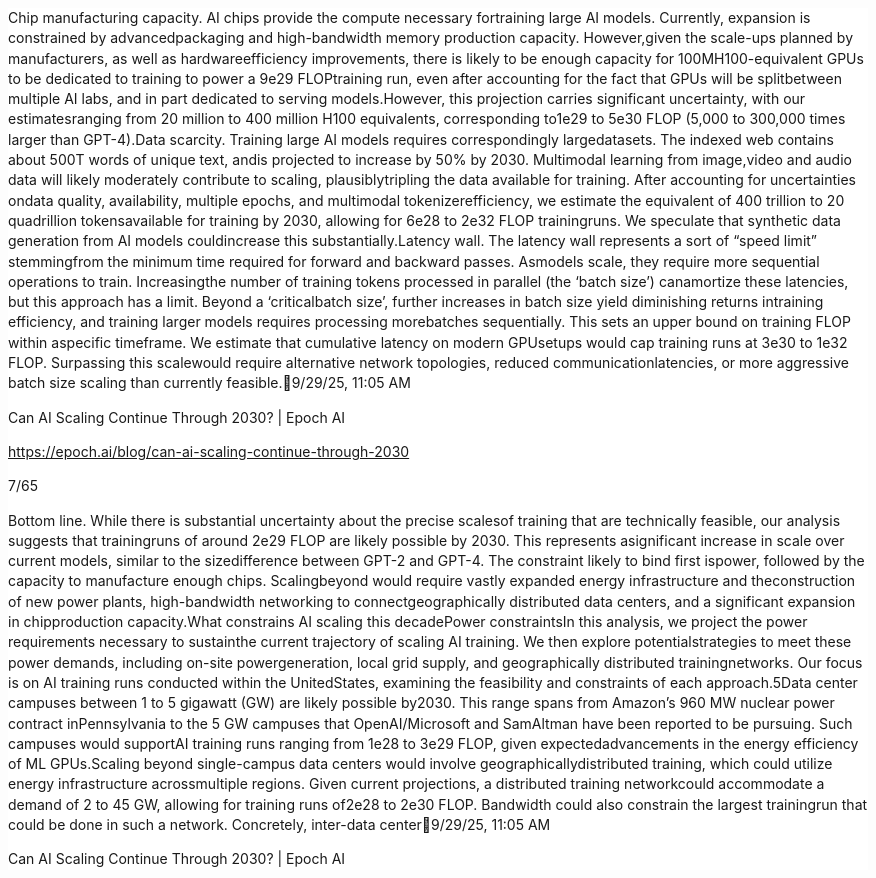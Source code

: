 Chip manufacturing capacity. AI chips provide the compute necessary fortraining large AI models. Currently, expansion is constrained by advancedpackaging and high-bandwidth memory production capacity. However,given the scale-ups planned by manufacturers, as well as hardwareefficiency improvements, there is likely to be enough capacity for 100MH100-equivalent GPUs to be dedicated to training to power a 9e29 FLOPtraining run, even after accounting for the fact that GPUs will be splitbetween multiple AI labs, and in part dedicated to serving models.However, this projection carries significant uncertainty, with our estimatesranging from 20 million to 400 million H100 equivalents, corresponding to1e29 to 5e30 FLOP (5,000 to 300,000 times larger than GPT-4).Data scarcity. Training large AI models requires correspondingly largedatasets. The indexed web contains about 500T words of unique text, andis projected to increase by 50% by 2030. Multimodal learning from image,video and audio data will likely moderately contribute to scaling, plausiblytripling the data available for training. After accounting for uncertainties ondata quality, availability, multiple epochs, and multimodal tokenizerefficiency, we estimate the equivalent of 400 trillion to 20 quadrillion tokensavailable for training by 2030, allowing for 6e28 to 2e32 FLOP trainingruns. We speculate that synthetic data generation from AI models couldincrease this substantially.Latency wall. The latency wall represents a sort of “speed limit” stemmingfrom the minimum time required for forward and backward passes. Asmodels scale, they require more sequential operations to train. Increasingthe number of training tokens processed in parallel (the ‘batch size’) canamortize these latencies, but this approach has a limit. Beyond a ‘criticalbatch size’, further increases in batch size yield diminishing returns intraining efficiency, and training larger models requires processing morebatches sequentially. This sets an upper bound on training FLOP within aspecific timeframe. We estimate that cumulative latency on modern GPUsetups would cap training runs at 3e30 to 1e32 FLOP. Surpassing this scalewould require alternative network topologies, reduced communicationlatencies, or more aggressive batch size scaling than currently feasible.9/29/25, 11:05 AM

Can AI Scaling Continue Through 2030? | Epoch AI

https://epoch.ai/blog/can-ai-scaling-continue-through-2030

7/65

Bottom line. While there is substantial uncertainty about the precise scalesof training that are technically feasible, our analysis suggests that trainingruns of around 2e29 FLOP are likely possible by 2030. This represents asignificant increase in scale over current models, similar to the sizedifference between GPT-2 and GPT-4. The constraint likely to bind first ispower, followed by the capacity to manufacture enough chips. Scalingbeyond would require vastly expanded energy infrastructure and theconstruction of new power plants, high-bandwidth networking to connectgeographically distributed data centers, and a significant expansion in chipproduction capacity.What constrains AI scaling this decadePower constraintsIn this analysis, we project the power requirements necessary to sustainthe current trajectory of scaling AI training. We then explore potentialstrategies to meet these power demands, including on-site powergeneration, local grid supply, and geographically distributed trainingnetworks. Our focus is on AI training runs conducted within the UnitedStates, examining the feasibility and constraints of each approach.5Data center campuses between 1 to 5 gigawatt (GW) are likely possible by2030. This range spans from Amazon’s 960 MW nuclear power contract inPennsylvania to the 5 GW campuses that OpenAI/Microsoft and SamAltman have been reported to be pursuing. Such campuses would supportAI training runs ranging from 1e28 to 3e29 FLOP, given expectedadvancements in the energy efficiency of ML GPUs.Scaling beyond single-campus data centers would involve geographicallydistributed training, which could utilize energy infrastructure acrossmultiple regions. Given current projections, a distributed training networkcould accommodate a demand of 2 to 45 GW, allowing for training runs of2e28 to 2e30 FLOP. Bandwidth could also constrain the largest trainingrun that could be done in such a network. Concretely, inter-data center9/29/25, 11:05 AM

Can AI Scaling Continue Through 2030? | Epoch AI
